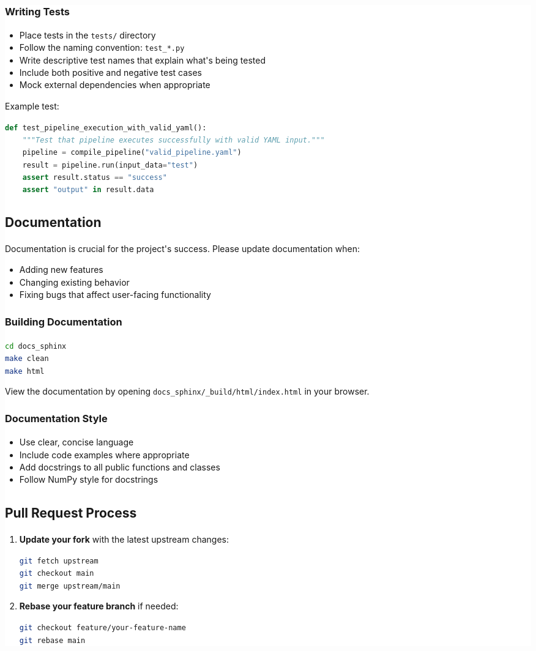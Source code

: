 ### Writing Tests

- Place tests in the `tests/` directory
- Follow the naming convention: `test_*.py`
- Write descriptive test names that explain what's being tested
- Include both positive and negative test cases
- Mock external dependencies when appropriate

Example test:

```python
def test_pipeline_execution_with_valid_yaml():
    """Test that pipeline executes successfully with valid YAML input."""
    pipeline = compile_pipeline("valid_pipeline.yaml")
    result = pipeline.run(input_data="test")
    assert result.status == "success"
    assert "output" in result.data
```

## Documentation

Documentation is crucial for the project's success. Please update documentation when:

- Adding new features
- Changing existing behavior
- Fixing bugs that affect user-facing functionality

### Building Documentation

```bash
cd docs_sphinx
make clean
make html
```

View the documentation by opening `docs_sphinx/_build/html/index.html` in your browser.

### Documentation Style

- Use clear, concise language
- Include code examples where appropriate
- Add docstrings to all public functions and classes
- Follow NumPy style for docstrings

## Pull Request Process

1. **Update your fork** with the latest upstream changes:
   ```bash
   git fetch upstream
   git checkout main
   git merge upstream/main
   ```

2. **Rebase your feature branch** if needed:
   ```bash
   git checkout feature/your-feature-name
   git rebase main
   ```
